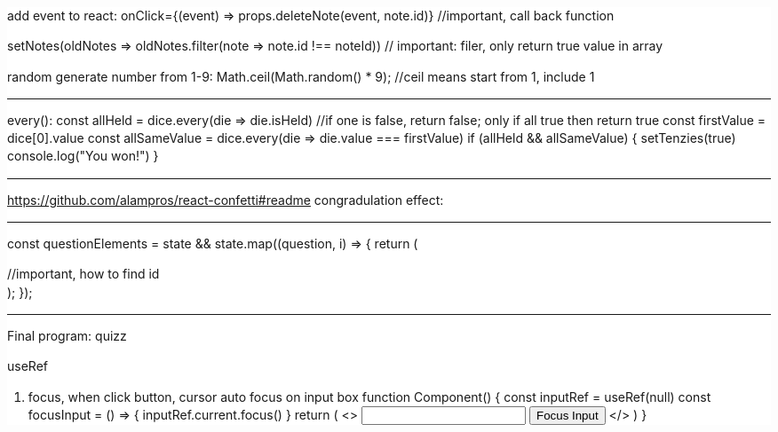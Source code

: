 
add event to react:
onClick={(event) => props.deleteNote(event, note.id)} //important, call back function

setNotes(oldNotes => oldNotes.filter(note => note.id !== noteId)) // important: filer, only return true value in array

random generate number from 1-9:
Math.ceil(Math.random() \* 9); //ceil means start from 1, include 1

---

every():
const allHeld = dice.every(die => die.isHeld) //if one is false, return false; only if all true then return true
const firstValue = dice[0].value
const allSameValue = dice.every(die => die.value === firstValue)
if (allHeld && allSameValue) {
setTenzies(true)
console.log("You won!")
}

---

https://github.com/alampros/react-confetti#readme
congradulation effect:

---

const questionElements =
state &&
state.map((question, i) => {
return (

<div key={i}> //important, how to find id
<Singlequiz
            name={question.question}
            A={question.correct_answer}
            B={question.incorrect_answers[0]}
            C={question.incorrect_answers[1]}
            D={question.incorrect_answers[2]}
          />
</div>
);
});

---

Final program: quizz

useRef

1. focus, when click button, cursor auto focus on input box
   function Component() {
   const inputRef = useRef(null)
   const focusInput = () => {
   inputRef.current.focus()
   }
   return (
   <>
   <input ref={inputRef} />
   <button onClick={focusInput}>Focus Input</button>
   </>
   )
   }


[event.target.name]: event.target.value,